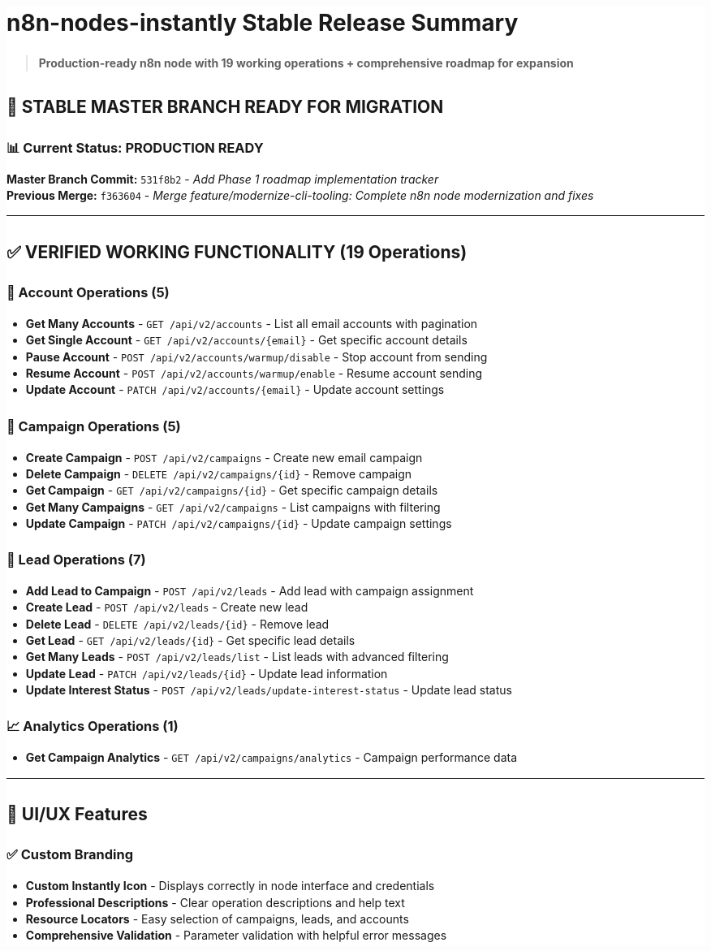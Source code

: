 # n8n-nodes-instantly Stable Release Summary

> **Production-ready n8n node with 19 working operations + comprehensive roadmap for expansion**

## 🎯 STABLE MASTER BRANCH READY FOR MIGRATION

### 📊 Current Status: PRODUCTION READY
**Master Branch Commit:** `531f8b2` - *Add Phase 1 roadmap implementation tracker*  
**Previous Merge:** `f363604` - *Merge feature/modernize-cli-tooling: Complete n8n node modernization and fixes*

---

## ✅ VERIFIED WORKING FUNCTIONALITY (19 Operations)

### 🔧 Account Operations (5)
- **Get Many Accounts** - `GET /api/v2/accounts` - List all email accounts with pagination
- **Get Single Account** - `GET /api/v2/accounts/{email}` - Get specific account details
- **Pause Account** - `POST /api/v2/accounts/warmup/disable` - Stop account from sending
- **Resume Account** - `POST /api/v2/accounts/warmup/enable` - Resume account sending
- **Update Account** - `PATCH /api/v2/accounts/{email}` - Update account settings

### 🎯 Campaign Operations (5)
- **Create Campaign** - `POST /api/v2/campaigns` - Create new email campaign
- **Delete Campaign** - `DELETE /api/v2/campaigns/{id}` - Remove campaign
- **Get Campaign** - `GET /api/v2/campaigns/{id}` - Get specific campaign details
- **Get Many Campaigns** - `GET /api/v2/campaigns` - List campaigns with filtering
- **Update Campaign** - `PATCH /api/v2/campaigns/{id}` - Update campaign settings

### 👥 Lead Operations (7)
- **Add Lead to Campaign** - `POST /api/v2/leads` - Add lead with campaign assignment
- **Create Lead** - `POST /api/v2/leads` - Create new lead
- **Delete Lead** - `DELETE /api/v2/leads/{id}` - Remove lead
- **Get Lead** - `GET /api/v2/leads/{id}` - Get specific lead details
- **Get Many Leads** - `POST /api/v2/leads/list` - List leads with advanced filtering
- **Update Lead** - `PATCH /api/v2/leads/{id}` - Update lead information
- **Update Interest Status** - `POST /api/v2/leads/update-interest-status` - Update lead status

### 📈 Analytics Operations (1)
- **Get Campaign Analytics** - `GET /api/v2/campaigns/analytics` - Campaign performance data

---

## 🎨 UI/UX Features

### ✅ Custom Branding
- **Custom Instantly Icon** - Displays correctly in node interface and credentials
- **Professional Descriptions** - Clear operation descriptions and help text
- **Resource Locators** - Easy selection of campaigns, leads, and accounts
- **Comprehensive Validation** - Parameter validation with helpful error messages
